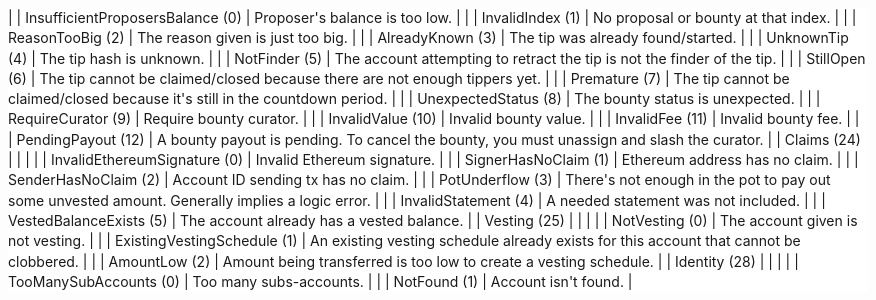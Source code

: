 |                         | InsufficientProposersBalance (0)       | Proposer's balance is too low.                                                                                                                   |
|                         | InvalidIndex (1)                       | No proposal or bounty at that index.                                                                                                             |
|                         | ReasonTooBig (2)                       | The reason given is just too big.                                                                                                                |
|                         | AlreadyKnown (3)                       | The tip was already found/started.                                                                                                               |
|                         | UnknownTip (4)                         | The tip hash is unknown.                                                                                                                         |
|                         | NotFinder (5)                          | The account attempting to retract the tip is not the finder of the tip.                                                                          |
|                         | StillOpen (6)                          | The tip cannot be claimed/closed because there are not enough tippers yet.                                                                       |
|                         | Premature (7)                          | The tip cannot be claimed/closed because it's still in the countdown period.                                                                     |
|                         | UnexpectedStatus (8)                   | The bounty status is unexpected.                                                                                                                 |
|                         | RequireCurator (9)                     | Require bounty curator.                                                                                                                          |
|                         | InvalidValue (10)                      | Invalid bounty value.                                                                                                                            |
|                         | InvalidFee (11)                        | Invalid bounty fee.                                                                                                                              |
|                         | PendingPayout (12)                     | A bounty payout is pending. To cancel the bounty, you must unassign and slash the curator.                                                       |
| Claims (24)             |                                        |                                                                                                                                                  |
|                         | InvalidEthereumSignature (0)           | Invalid Ethereum signature.                                                                                                                      |
|                         | SignerHasNoClaim (1)                   | Ethereum address has no claim.                                                                                                                   |
|                         | SenderHasNoClaim (2)                   | Account ID sending tx has no claim.                                                                                                              |
|                         | PotUnderflow (3)                       | There's not enough in the pot to pay out some unvested amount. Generally implies a logic error.                                                  |
|                         | InvalidStatement (4)                   | A needed statement was not included.                                                                                                             |
|                         | VestedBalanceExists (5)                | The account already has a vested balance.                                                                                                        |
| Vesting (25)            |                                        |                                                                                                                                                  |
|                         | NotVesting (0)                         | The account given is not vesting.                                                                                                                |
|                         | ExistingVestingSchedule (1)            | An existing vesting schedule already exists for this account that cannot be clobbered.                                                           |
|                         | AmountLow (2)                          | Amount being transferred is too low to create a vesting schedule.                                                                                |
| Identity (28)           |                                        |                                                                                                                                                  |
|                         | TooManySubAccounts (0)                 | Too many subs-accounts.                                                                                                                          |
|                         | NotFound (1)                           | Account isn't found.                                                                                                                             |